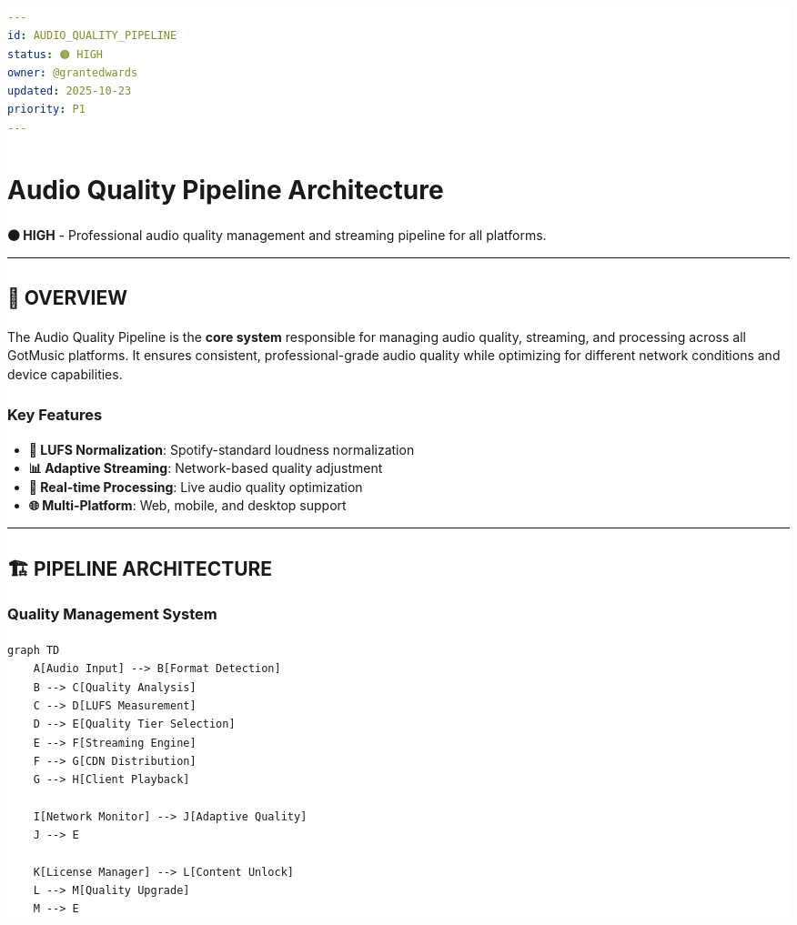 ```yaml
---
id: AUDIO_QUALITY_PIPELINE
status: 🟠 HIGH
owner: @grantedwards
updated: 2025-10-23
priority: P1
---
```


# Audio Quality Pipeline Architecture

**🟠 HIGH** - Professional audio quality management and streaming pipeline for all platforms.

---

## 🎯 **OVERVIEW**

The Audio Quality Pipeline is the **core system** responsible for managing audio quality, streaming, and processing across all GotMusic platforms. It ensures consistent, professional-grade audio quality while optimizing for different network conditions and device capabilities.

### **Key Features**
- **🎵 LUFS Normalization**: Spotify-standard loudness normalization
- **📊 Adaptive Streaming**: Network-based quality adjustment
- **🔄 Real-time Processing**: Live audio quality optimization
- **🌐 Multi-Platform**: Web, mobile, and desktop support

---

## 🏗️ **PIPELINE ARCHITECTURE**

### **Quality Management System**

```mermaid
graph TD
    A[Audio Input] --> B[Format Detection]
    B --> C[Quality Analysis]
    C --> D[LUFS Measurement]
    D --> E[Quality Tier Selection]
    E --> F[Streaming Engine]
    F --> G[CDN Distribution]
    G --> H[Client Playback]
    
    I[Network Monitor] --> J[Adaptive Quality]
    J --> E
    
    K[License Manager] --> L[Content Unlock]
    L --> M[Quality Upgrade]
    M --> E
```
